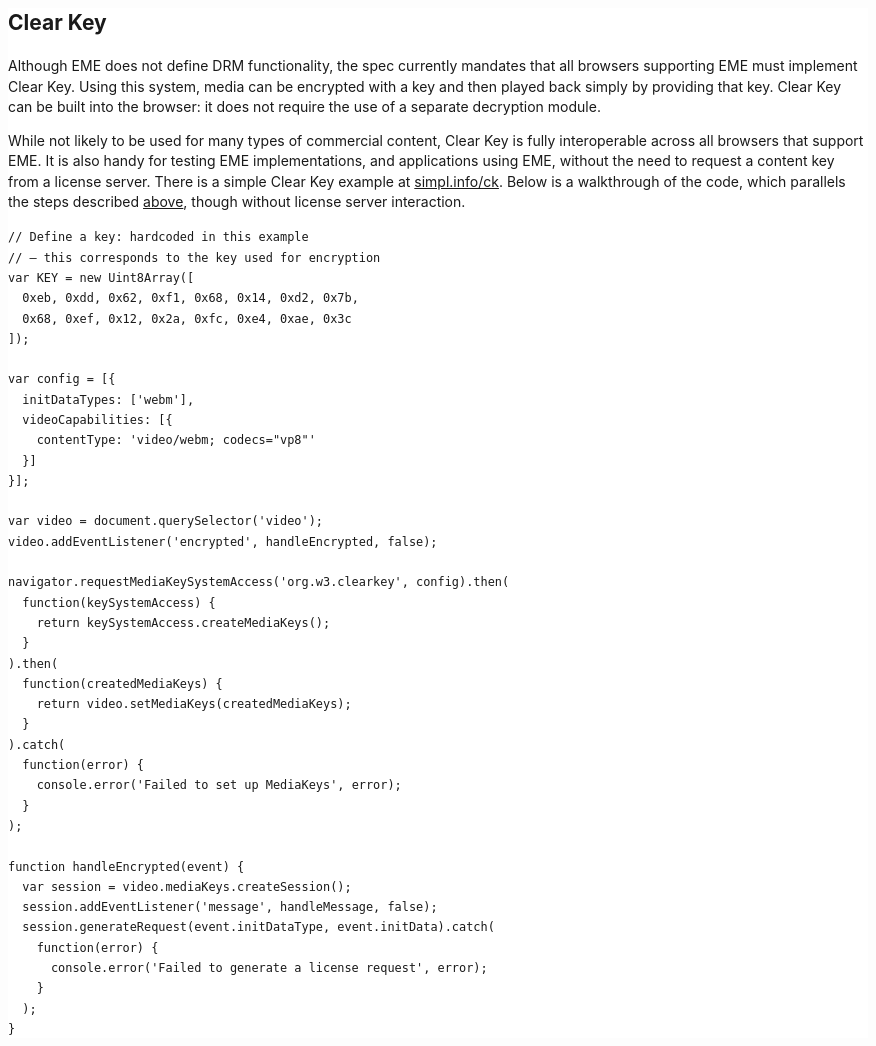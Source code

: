 ## Clear Key

Although EME does not define DRM functionality, the spec currently mandates that all browsers supporting EME must implement Clear Key. Using this system, media can be encrypted with a key and then played back simply by providing that key. Clear Key can be built into the browser: it does not require the use of a separate decryption module.

While not likely to be used for many types of commercial content, Clear Key is fully interoperable across all browsers that support EME. It is also handy for testing EME implementations, and applications using EME, without the need to request a content key from a license server. There is a simple Clear Key example at [simpl.info/ck](http://simpl.info/eme/clearkey). Below is a walkthrough of the code, which parallels the steps described [above](#getting_a_key_from_a_license_server), though without license server interaction.

    // Define a key: hardcoded in this example
    // – this corresponds to the key used for encryption
    var KEY = new Uint8Array([
      0xeb, 0xdd, 0x62, 0xf1, 0x68, 0x14, 0xd2, 0x7b,
      0x68, 0xef, 0x12, 0x2a, 0xfc, 0xe4, 0xae, 0x3c
    ]);

    var config = [{
      initDataTypes: ['webm'],
      videoCapabilities: [{
        contentType: 'video/webm; codecs="vp8"'
      }]
    }];

    var video = document.querySelector('video');
    video.addEventListener('encrypted', handleEncrypted, false);

    navigator.requestMediaKeySystemAccess('org.w3.clearkey', config).then(
      function(keySystemAccess) {
        return keySystemAccess.createMediaKeys();
      }
    ).then(
      function(createdMediaKeys) {
        return video.setMediaKeys(createdMediaKeys);
      }
    ).catch(
      function(error) {
        console.error('Failed to set up MediaKeys', error);
      }
    );

    function handleEncrypted(event) {
      var session = video.mediaKeys.createSession();
      session.addEventListener('message', handleMessage, false);
      session.generateRequest(event.initDataType, event.initData).catch(
        function(error) {
          console.error('Failed to generate a license request', error);
        }
      );
    }
